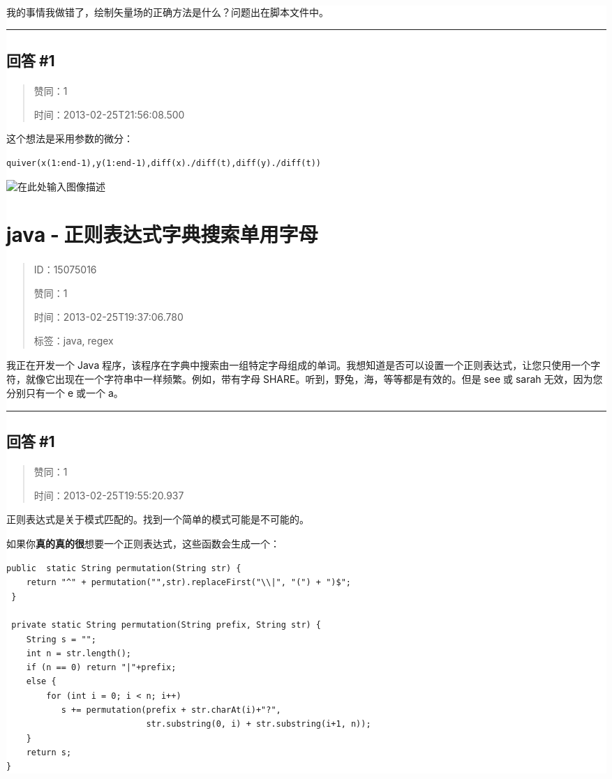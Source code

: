 我的事情我做错了，绘制矢量场的正确方法是什么？问题出在脚本文件中。

* * *

## 回答 #1

> 赞同：1
> 
> 时间：2013-02-25T21:56:08.500

这个想法是采用参数的微分：

```
quiver(x(1:end-1),y(1:end-1),diff(x)./diff(t),diff(y)./diff(t)) 
```

![在此处输入图像描述](../Images/38a1e49c18370726819faccc22130067.png)

# java - 正则表达式字典搜索单用字母

> ID：15075016
> 
> 赞同：1
> 
> 时间：2013-02-25T19:37:06.780
> 
> 标签：java, regex

我正在开发一个 Java 程序，该程序在字典中搜索由一组特定字母组成的单词。我想知道是否可以设置一个正则表达式，让您只使用一个字符，就像它出现在一个字符串中一样频繁。例如，带有字母 SHARE。听到，野兔，海，等等都是有效的。但是 see 或 sarah 无效，因为您分别只有一个 e 或一个 a。

* * *

## 回答 #1

> 赞同：1
> 
> 时间：2013-02-25T19:55:20.937

正则表达式是关于模式匹配的。找到一个简单的模式可能是不可能的。

如果你**真的真的很**想要一个正则表达式，这些函数会生成一个：

```
public  static String permutation(String str) {
    return "^" + permutation("",str).replaceFirst("\\|", "(") + ")$";
 }

 private static String permutation(String prefix, String str) {
    String s = "";
    int n = str.length();
    if (n == 0) return "|"+prefix;
    else {
        for (int i = 0; i < n; i++)
           s += permutation(prefix + str.charAt(i)+"?",
                            str.substring(0, i) + str.substring(i+1, n));
    }
    return s;
} 
```
